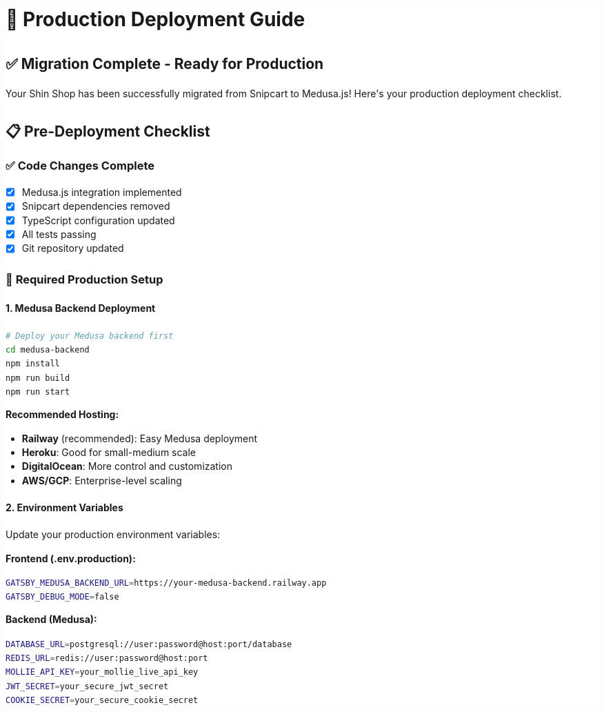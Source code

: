 # 🚀 Production Deployment Guide

## ✅ **Migration Complete - Ready for Production**

Your Shin Shop has been successfully migrated from Snipcart to Medusa.js! Here's your production deployment checklist.

## 📋 **Pre-Deployment Checklist**

### ✅ **Code Changes Complete**
- [x] Medusa.js integration implemented
- [x] Snipcart dependencies removed
- [x] TypeScript configuration updated
- [x] All tests passing
- [x] Git repository updated

### 🔧 **Required Production Setup**

#### **1. Medusa Backend Deployment**
```bash
# Deploy your Medusa backend first
cd medusa-backend
npm install
npm run build
npm run start
```

**Recommended Hosting:**
- **Railway** (recommended): Easy Medusa deployment
- **Heroku**: Good for small-medium scale
- **DigitalOcean**: More control and customization
- **AWS/GCP**: Enterprise-level scaling

#### **2. Environment Variables**
Update your production environment variables:

**Frontend (.env.production):**
```bash
GATSBY_MEDUSA_BACKEND_URL=https://your-medusa-backend.railway.app
GATSBY_DEBUG_MODE=false
```

**Backend (Medusa):**
```bash
DATABASE_URL=postgresql://user:password@host:port/database
REDIS_URL=redis://user:password@host:port
MOLLIE_API_KEY=your_mollie_live_api_key
JWT_SECRET=your_secure_jwt_secret
COOKIE_SECRET=your_secure_cookie_secret
```
